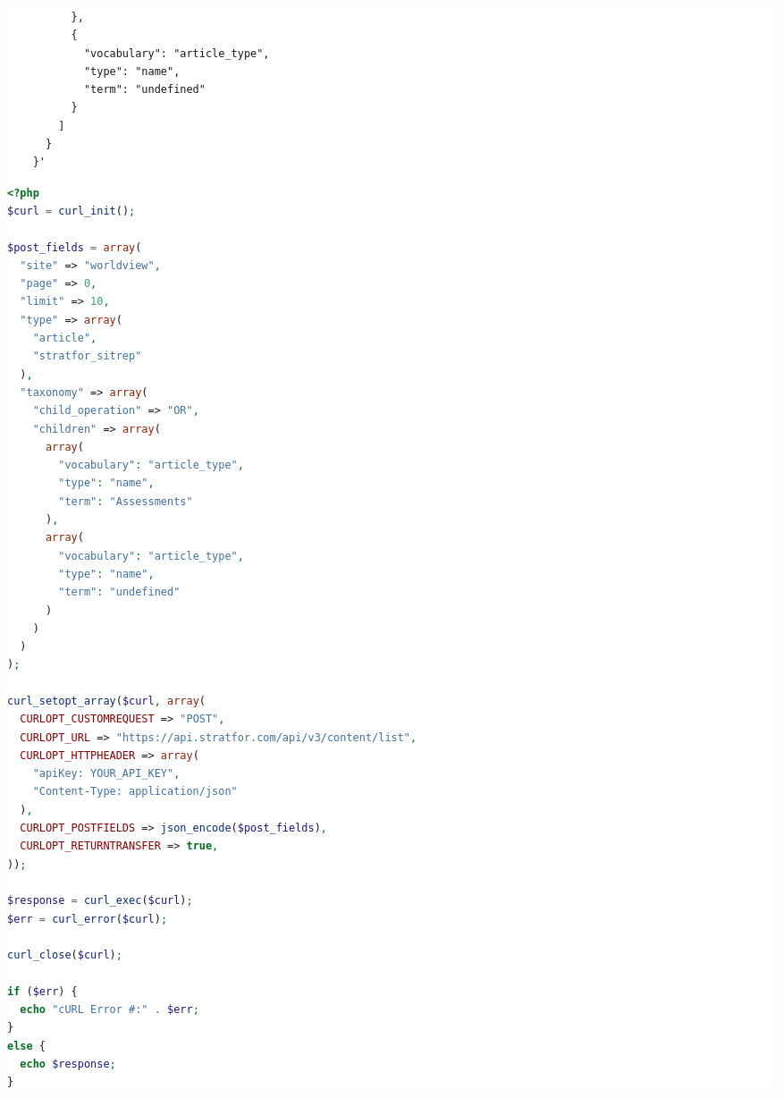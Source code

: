 ```shell
          },
          {
            "vocabulary": "article_type",
            "type": "name",
            "term": "undefined"
          }
        ]
      }
    }'
```

```php
<?php
$curl = curl_init();

$post_fields = array(
  "site" => "worldview",
  "page" => 0,
  "limit" => 10,
  "type" => array(
    "article",
    "stratfor_sitrep"
  ),
  "taxonomy" => array(
    "child_operation" => "OR",
    "children" => array(
      array(
        "vocabulary": "article_type",
        "type": "name",
        "term": "Assessments"
      ),
      array(
        "vocabulary": "article_type",
        "type": "name",
        "term": "undefined"
      )
    )
  )
);

curl_setopt_array($curl, array(
  CURLOPT_CUSTOMREQUEST => "POST",
  CURLOPT_URL => "https://api.stratfor.com/api/v3/content/list",
  CURLOPT_HTTPHEADER => array(
    "apiKey: YOUR_API_KEY",
    "Content-Type: application/json"
  ),
  CURLOPT_POSTFIELDS => json_encode($post_fields),
  CURLOPT_RETURNTRANSFER => true,
));

$response = curl_exec($curl);
$err = curl_error($curl);

curl_close($curl);

if ($err) {
  echo "cURL Error #:" . $err;
}
else {
  echo $response;
}
```

